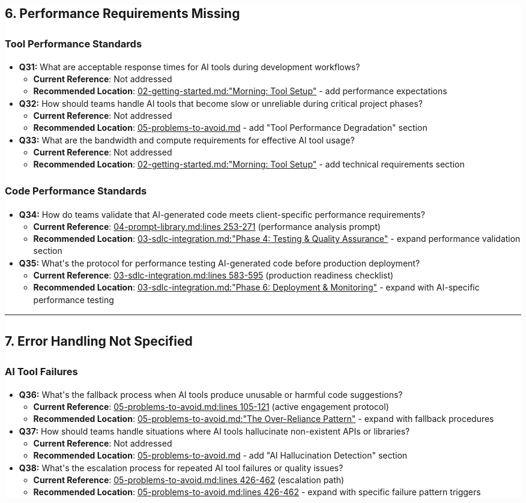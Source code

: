 
## 6. Performance Requirements Missing

### Tool Performance Standards

- **Q31:** What are acceptable response times for AI tools during development workflows?
  - **Current Reference**: Not addressed
  - **Recommended Location**: [02-getting-started.md:"Morning: Tool Setup"](./02-getting-started.md#morning-tool-setup) - add performance expectations
- **Q32:** How should teams handle AI tools that become slow or unreliable during critical project phases?
  - **Current Reference**: Not addressed
  - **Recommended Location**: [05-problems-to-avoid.md](./05-problems-to-avoid.md) - add "Tool Performance Degradation" section
- **Q33:** What are the bandwidth and compute requirements for effective AI tool usage?
  - **Current Reference**: Not addressed
  - **Recommended Location**: [02-getting-started.md:"Morning: Tool Setup"](./02-getting-started.md#morning-tool-setup) - add technical requirements section

### Code Performance Standards

- **Q34:** How do teams validate that AI-generated code meets client-specific performance requirements?
  - **Current Reference**: [04-prompt-library.md:lines 253-271](./04-prompt-library.md#performance-analysis) (performance analysis prompt)
  - **Recommended Location**: [03-sdlc-integration.md:"Phase 4: Testing & Quality Assurance"](./03-sdlc-integration.md#phase-4-testing--quality-assurance) - expand performance validation section
- **Q35:** What's the protocol for performance testing AI-generated code before production deployment?
  - **Current Reference**: [03-sdlc-integration.md:lines 583-595](./03-sdlc-integration.md#phase-6-deployment--monitoring) (production readiness checklist)
  - **Recommended Location**: [03-sdlc-integration.md:"Phase 6: Deployment & Monitoring"](./03-sdlc-integration.md#phase-6-deployment--monitoring) - expand with AI-specific performance testing

---

## 7. Error Handling Not Specified

### AI Tool Failures

- **Q36:** What's the fallback process when AI tools produce unusable or harmful code suggestions?
  - **Current Reference**: [05-problems-to-avoid.md:lines 105-121](./05-problems-to-avoid.md#the-over-reliance-pattern) (active engagement protocol)
  - **Recommended Location**: [05-problems-to-avoid.md:"The Over-Reliance Pattern"](./05-problems-to-avoid.md#the-over-reliance-pattern) - expand with fallback procedures
- **Q37:** How should teams handle situations where AI tools hallucinate non-existent APIs or libraries?
  - **Current Reference**: Not addressed
  - **Recommended Location**: [05-problems-to-avoid.md](./05-problems-to-avoid.md) - add "AI Hallucination Detection" section
- **Q38:** What's the escalation process for repeated AI tool failures or quality issues?
  - **Current Reference**: [05-problems-to-avoid.md:lines 426-462](./05-problems-to-avoid.md#the-escalation-path) (escalation path)
  - **Recommended Location**: [05-problems-to-avoid.md:lines 426-462](./05-problems-to-avoid.md#the-escalation-path) - expand with specific failure pattern triggers
